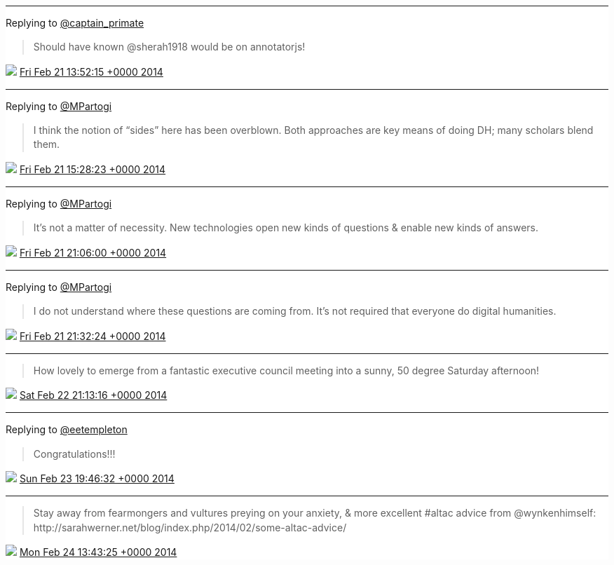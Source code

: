 ----

Replying to [@captain\_primate](https://twitter.com/EthanWatrall/status/436860769225818112)

> Should have known @sherah1918 would be on annotatorjs\!

<img src="../../media/tweet.ico" width="12" /> [Fri Feb 21 13:52:15 +0000 2014](https://twitter.com/kfitz/status/436860925086564352)

----

Replying to [@MPartogi](https://twitter.com/Temika_Engmanb/status/436884000062603264)

> I think the notion of “sides” here has been overblown\. Both approaches are key means of doing DH; many scholars blend them\.

<img src="../../media/tweet.ico" width="12" /> [Fri Feb 21 15:28:23 +0000 2014](https://twitter.com/kfitz/status/436885115550330880)

----

Replying to [@MPartogi](https://twitter.com/Temika_Engmanb/status/436968540105875456)

> It’s not a matter of necessity\. New technologies open new kinds of questions &amp; enable new kinds of answers\.

<img src="../../media/tweet.ico" width="12" /> [Fri Feb 21 21:06:00 +0000 2014](https://twitter.com/kfitz/status/436970080233349120)

----

Replying to [@MPartogi](https://twitter.com/Temika_Engmanb/status/436971392324866048)

> I do not understand where these questions are coming from\. It’s not required that everyone do digital humanities\.

<img src="../../media/tweet.ico" width="12" /> [Fri Feb 21 21:32:24 +0000 2014](https://twitter.com/kfitz/status/436976724749062144)

----

> How lovely to emerge from a fantastic executive council meeting into a sunny, 50 degree Saturday afternoon\!

<img src="../../media/tweet.ico" width="12" /> [Sat Feb 22 21:13:16 +0000 2014](https://twitter.com/kfitz/status/437334296161161216)

----

Replying to [@eetempleton](https://twitter.com/eetempleton/status/437674309474332672)

> Congratulations\!\!\!

<img src="../../media/tweet.ico" width="12" /> [Sun Feb 23 19:46:32 +0000 2014](https://twitter.com/kfitz/status/437674857439199232)

----

> Stay away from fearmongers and vultures preying on your anxiety, &amp; more excellent \#altac advice from @wynkenhimself: http://sarahwerner\.net/blog/index\.php/2014/02/some\-altac\-advice/

<img src="../../media/tweet.ico" width="12" /> [Mon Feb 24 13:43:25 +0000 2014](https://twitter.com/kfitz/status/437945864070631426)
